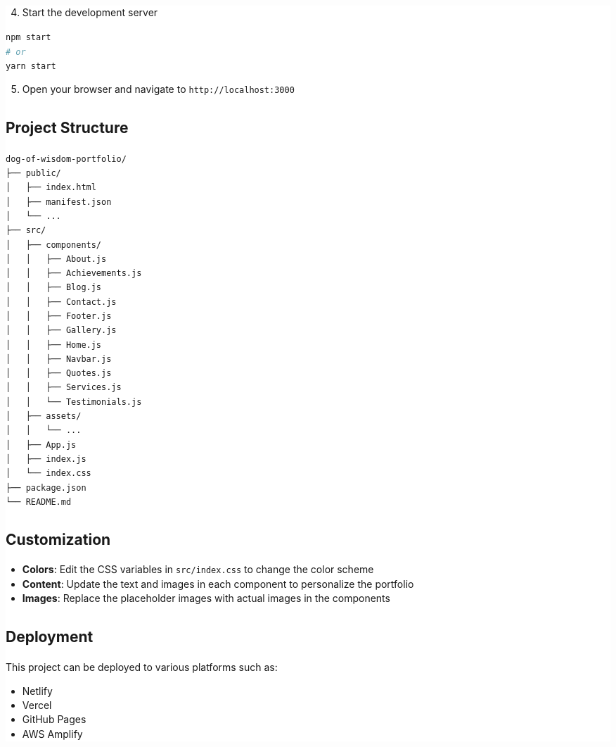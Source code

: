 4. Start the development server
```bash
npm start
# or
yarn start
```

5. Open your browser and navigate to `http://localhost:3000`

## Project Structure

```
dog-of-wisdom-portfolio/
├── public/
│   ├── index.html
│   ├── manifest.json
│   └── ...
├── src/
│   ├── components/
│   │   ├── About.js
│   │   ├── Achievements.js
│   │   ├── Blog.js
│   │   ├── Contact.js
│   │   ├── Footer.js
│   │   ├── Gallery.js
│   │   ├── Home.js
│   │   ├── Navbar.js
│   │   ├── Quotes.js
│   │   ├── Services.js
│   │   └── Testimonials.js
│   ├── assets/
│   │   └── ...
│   ├── App.js
│   ├── index.js
│   └── index.css
├── package.json
└── README.md
```

## Customization

- **Colors**: Edit the CSS variables in `src/index.css` to change the color scheme
- **Content**: Update the text and images in each component to personalize the portfolio
- **Images**: Replace the placeholder images with actual images in the components

## Deployment

This project can be deployed to various platforms such as:

- Netlify
- Vercel
- GitHub Pages
- AWS Amplify
